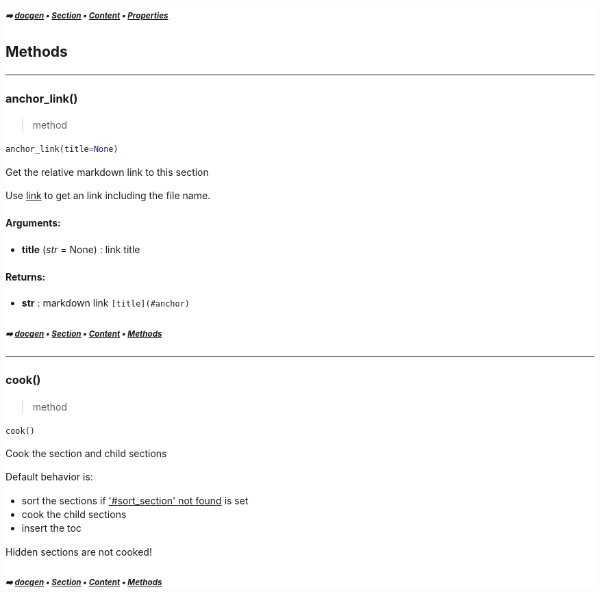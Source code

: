 ##### <sub>:arrow_right: [docgen](index.md#docgen) :black_small_square: [Section](docum-section.md#section) :black_small_square: [Content](docum-section.md#content) :black_small_square: [Properties](docum-section.md#properties)</sub>

## Methods



----------
### anchor_link()

> method

``` python
anchor_link(title=None)
```

Get the relative markdown link to this section

Use [link](docum-section.md#link) to get an link including the file name.

#### Arguments:
- **title** (_str_ = None) : link title



#### Returns:
- **str** : markdown link `[title](#anchor)`

##### <sub>:arrow_right: [docgen](index.md#docgen) :black_small_square: [Section](docum-section.md#section) :black_small_square: [Content](docum-section.md#content) :black_small_square: [Methods](docum-section.md#methods)</sub>

----------
### cook()

> method

``` python
cook()
```

Cook the section and child sections

Default behavior is:
- sort the sections if ['#sort_section' not found]() is set
- cook the child sections
- insert the toc

Hidden sections are not cooked!

##### <sub>:arrow_right: [docgen](index.md#docgen) :black_small_square: [Section](docum-section.md#section) :black_small_square: [Content](docum-section.md#content) :black_small_square: [Methods](docum-section.md#methods)</sub>
